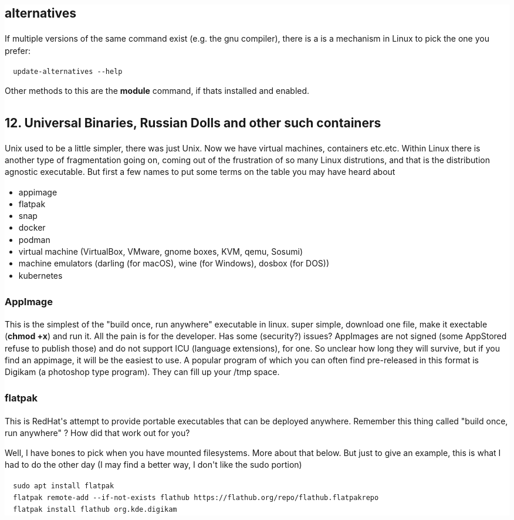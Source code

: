 
## alternatives

If multiple versions of the same command exist (e.g. the gnu compiler), there is a
is a mechanism in Linux to pick the one you prefer:

      update-alternatives --help

Other methods to this are the **module** command, if thats installed and enabled.


## 12. Universal Binaries, Russian Dolls and other such containers

Unix used to be a little simpler, there was just Unix. Now we have virtual machines, containers etc.etc.
Within Linux there is another type of fragmentation going on, coming out of the frustration of
so many Linux distrutions, and that is the distribution agnostic executable. But first a few
names to put some terms on the table you may have heard about

* appimage
* flatpak
* snap
* docker
* podman
* virtual machine (VirtualBox, VMware, gnome boxes, KVM, qemu, Sosumi)
* machine emulators (darling (for macOS), wine (for Windows), dosbox (for DOS))
* kubernetes


### AppImage

This is the simplest of the "build once, run anywhere" executable in linux. super simple,
download one file, make it exectable
(**chmod +x**) and run it. All the pain is for the developer. Has some (security?) issues?
AppImages are not signed (some AppStored refuse to publish those)
and do not support ICU (language extensions), for one. So unclear how long they will survive,
but if you find an appimage, it will be the easiest to use. A popular program of
which you can often find pre-released in this format is Digikam (a photoshop type program).
They can fill up your /tmp space.

### flatpak

This is RedHat's attempt to provide portable executables that can be deployed anywhere. Remember this thing
called "build once, run anywhere" ? How did that work out for you?

Well, I have  bones to pick when you have mounted filesystems. More about that below.
But just to give an example, this is what I had to do the other day (I may find a better way,
I don't like the sudo portion)

      sudo apt install flatpak
      flatpak remote-add --if-not-exists flathub https://flathub.org/repo/flathub.flatpakrepo
      flatpak install flathub org.kde.digikam
      